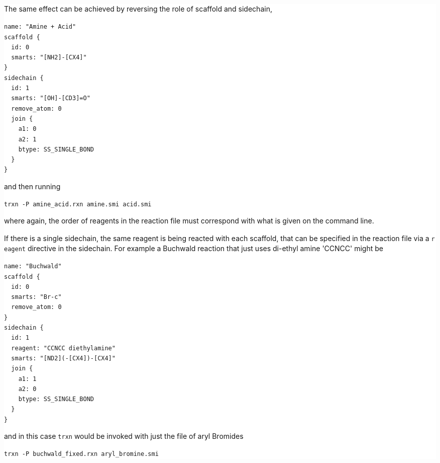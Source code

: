 The same effect can be achieved by reversing the role of scaffold and
sidechain,
```
name: "Amine + Acid"
scaffold {
  id: 0
  smarts: "[NH2]-[CX4]"
}
sidechain {
  id: 1
  smarts: "[OH]-[CD3]=O"
  remove_atom: 0
  join {
    a1: 0
    a2: 1
    btype: SS_SINGLE_BOND
  }
}
```
and then running
```
trxn -P amine_acid.rxn amine.smi acid.smi
```
where again, the order of reagents in the reaction file must correspond
with what is given on the command line.

If there is a single sidechain, the same reagent is being reacted with
each scaffold, that can be specified in the reaction file via a
`reagent` directive in the sidechain. For example
a Buchwald reaction that just uses di-ethyl amine 'CCNCC' might be

```
name: "Buchwald"
scaffold {
  id: 0
  smarts: "Br-c"
  remove_atom: 0
}
sidechain {
  id: 1
  reagent: "CCNCC diethylamine"
  smarts: "[ND2](-[CX4])-[CX4]"
  join {
    a1: 1
    a2: 0
    btype: SS_SINGLE_BOND
  }
}
```
and in this case `trxn` would be invoked with just the file of aryl Bromides
```
trxn -P buchwald_fixed.rxn aryl_bromine.smi
```

